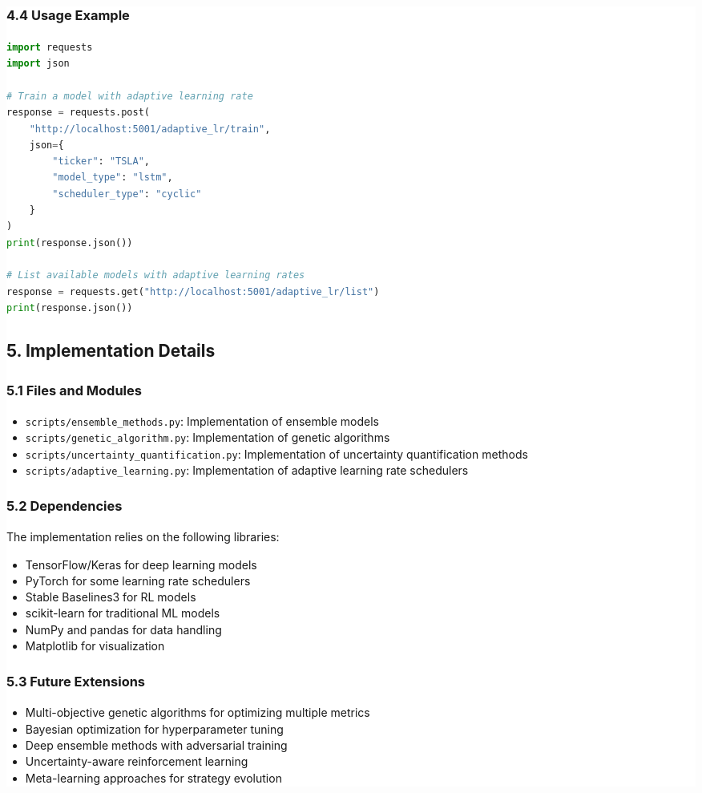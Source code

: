 ### 4.4 Usage Example
```python
import requests
import json

# Train a model with adaptive learning rate
response = requests.post(
    "http://localhost:5001/adaptive_lr/train",
    json={
        "ticker": "TSLA",
        "model_type": "lstm",
        "scheduler_type": "cyclic"
    }
)
print(response.json())

# List available models with adaptive learning rates
response = requests.get("http://localhost:5001/adaptive_lr/list")
print(response.json())
```

## 5. Implementation Details

### 5.1 Files and Modules
- `scripts/ensemble_methods.py`: Implementation of ensemble models
- `scripts/genetic_algorithm.py`: Implementation of genetic algorithms
- `scripts/uncertainty_quantification.py`: Implementation of uncertainty quantification methods
- `scripts/adaptive_learning.py`: Implementation of adaptive learning rate schedulers

### 5.2 Dependencies
The implementation relies on the following libraries:
- TensorFlow/Keras for deep learning models
- PyTorch for some learning rate schedulers
- Stable Baselines3 for RL models
- scikit-learn for traditional ML models
- NumPy and pandas for data handling
- Matplotlib for visualization

### 5.3 Future Extensions
- Multi-objective genetic algorithms for optimizing multiple metrics
- Bayesian optimization for hyperparameter tuning
- Deep ensemble methods with adversarial training
- Uncertainty-aware reinforcement learning
- Meta-learning approaches for strategy evolution 